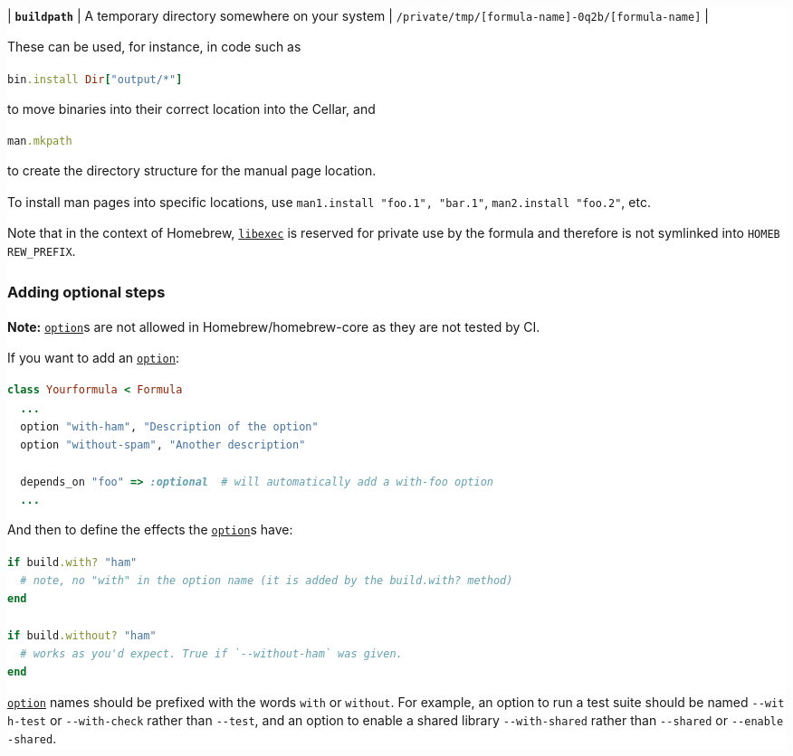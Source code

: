 | **`buildpath`**       | A temporary directory somewhere on your system | `/private/tmp/[formula-name]-0q2b/[formula-name]` |

These can be used, for instance, in code such as

```ruby
bin.install Dir["output/*"]
```

to move binaries into their correct location into the Cellar, and

```ruby
man.mkpath
```

to create the directory structure for the manual page location.

To install man pages into specific locations, use `man1.install "foo.1", "bar.1"`, `man2.install "foo.2"`, etc.

Note that in the context of Homebrew, [`libexec`](https://rubydoc.brew.sh/Formula#libexec-instance_method) is reserved for private use by the formula and therefore is not symlinked into `HOMEBREW_PREFIX`.

### Adding optional steps

**Note:** [`option`](https://rubydoc.brew.sh/Formula#option-class_method)s are not allowed in Homebrew/homebrew-core as they are not tested by CI.

If you want to add an [`option`](https://rubydoc.brew.sh/Formula#option-class_method):

```ruby
class Yourformula < Formula
  ...
  option "with-ham", "Description of the option"
  option "without-spam", "Another description"

  depends_on "foo" => :optional  # will automatically add a with-foo option
  ...
```

And then to define the effects the [`option`](https://rubydoc.brew.sh/Formula#option-class_method)s have:

```ruby
if build.with? "ham"
  # note, no "with" in the option name (it is added by the build.with? method)
end

if build.without? "ham"
  # works as you'd expect. True if `--without-ham` was given.
end
```

[`option`](https://rubydoc.brew.sh/Formula#option-class_method) names should be prefixed with the words `with` or `without`. For example, an option to run a test suite should be named `--with-test` or `--with-check` rather than `--test`, and an option to enable a shared library `--with-shared` rather than `--shared` or `--enable-shared`.
